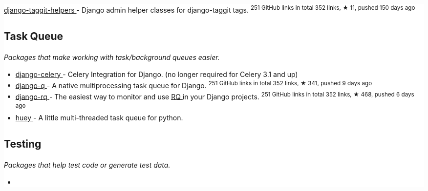  <a href="https://github.com/mfcovington/django-taggit-helpers">
   django-taggit-helpers
  </a>
  - Django admin helper classes for django-taggit tags.
  <sup>
   251 GitHub links in total 352 links, &#9733 11, pushed 150 days ago
  </sup>
 </li>
</ul>
<h2>
 Task Queue
</h2>
<p>
 <em>
  Packages that make working with task/background queues easier.
 </em>
</p>
<ul>
 <li>
  <a href="http://celery.github.io/django-celery/">
   django-celery
  </a>
  - Celery Integration for Django. (no longer required for Celery 3.1 and up)
 </li>
 <li>
  <a href="https://github.com/Koed00/django-q">
   django-q
  </a>
  - A native multiprocessing task queue for Django.
  <sup>
   251 GitHub links in total 352 links, &#9733 341, pushed 9 days ago
  </sup>
 </li>
 <li>
  <a href="https://github.com/ui/django-rq">
   django-rq
  </a>
  - The easiest way to monitor and use
  <a href="http://python-rq.org">
   RQ
  </a>
  in your Django projects.
  <sup>
   251 GitHub links in total 352 links, &#9733 468, pushed 6 days ago
  </sup>
 </li>
 <li>
  <a href="https://github.com/coleifer/huey/">
   huey
  </a>
  - A little multi-threaded task queue for python.
 </li>
</ul>
<h2>
 Testing
</h2>
<p>
 <em>
  Packages that help test code or generate test data.
 </em>
</p>
<ul>
 <li>
  <a href="https://github.com/behave/behave-django">